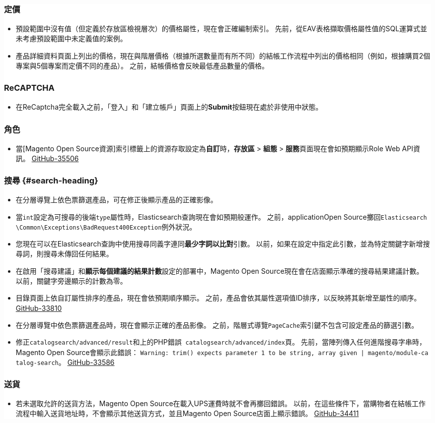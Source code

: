 ### 定價



* 預設範圍中沒有值（但定義於存放區檢視層次）的價格屬性，現在會正確編制索引。 先前，從EAV表格擷取價格屬性值的SQL運算式並未考慮預設範圍中未定義值的案例。



* 產品詳細資料頁面上列出的價格，現在與階層價格（根據所選數量而有所不同）的結帳工作流程中列出的價格相同（例如，根據購買2個專案與5個專案而定價不同的產品）。 之前，結帳價格會反映最低產品數量的價格。

### ReCAPTCHA

* 在ReCaptcha完全載入之前，「登入」和「建立帳戶」頁面上的&#x200B;**Submit**&#x200B;按鈕現在處於非使用中狀態。

### 角色

* 當[Magento Open Source資源]索引標籤上的資源存取設定為&#x200B;**自訂**&#x200B;時，**存放區** > **組態** > **服務**&#x200B;頁面現在會如預期顯示Role Web API資訊。 [GitHub-35506](https://github.com/magento/magento2/issues/35506)

### 搜尋 {#search-heading}



* 在分層導覽上依色票篩選產品，可在修正後顯示產品的正確影像。



* 當`int`設定為可搜尋的後端`type`屬性時，Elasticsearch查詢現在會如預期般運作。 之前，applicationOpen Source擲回`Elasticsearch\Common\Exceptions\BadRequest400Exception`例外狀況。



* 您現在可以在Elasticsearch查詢中使用搜尋同義字連同&#x200B;**最少字詞以比對**&#x200B;引數。 以前，如果在設定中指定此引數，並為特定關鍵字新增搜尋詞，則搜尋未傳回任何結果。



* 在啟用「搜尋建議」和&#x200B;**顯示每個建議的結果計數**&#x200B;設定的部署中，Magento Open Source現在會在店面顯示準確的搜尋結果建議計數。 以前，關鍵字旁邊顯示的計數為零。



* 目錄頁面上依自訂屬性排序的產品，現在會依預期順序顯示。 之前，產品會依其屬性選項值ID排序，以反映將其新增至屬性的順序。 [GitHub-33810](https://github.com/magento/magento2/issues/33810)



* 在分層導覽中依色票篩選產品時，現在會顯示正確的產品影像。 之前，階層式導覽`PageCache`索引鍵不包含可設定產品的篩選引數。



* 修正`catalogsearch/advanced/result`和上的PHP錯誤  `catalogsearch/advanced/index`頁。  先前，當陣列傳入任何進階搜尋字串時，Magento Open Source會顯示此錯誤： `Warning: trim() expects parameter 1 to be string, array given | magento/module-catalog-search`。 [GitHub-33586](https://github.com/magento/magento2/issues/33586)

### 送貨



* 若未選取允許的送貨方法，Magento Open Source在載入UPS運費時就不會再擲回錯誤。 以前，在這些條件下，當購物者在結帳工作流程中輸入送貨地址時，不會顯示其他送貨方式，並且Magento Open Source店面上顯示錯誤。 [GitHub-34411](https://github.com/magento/magento2/issues/34411)


